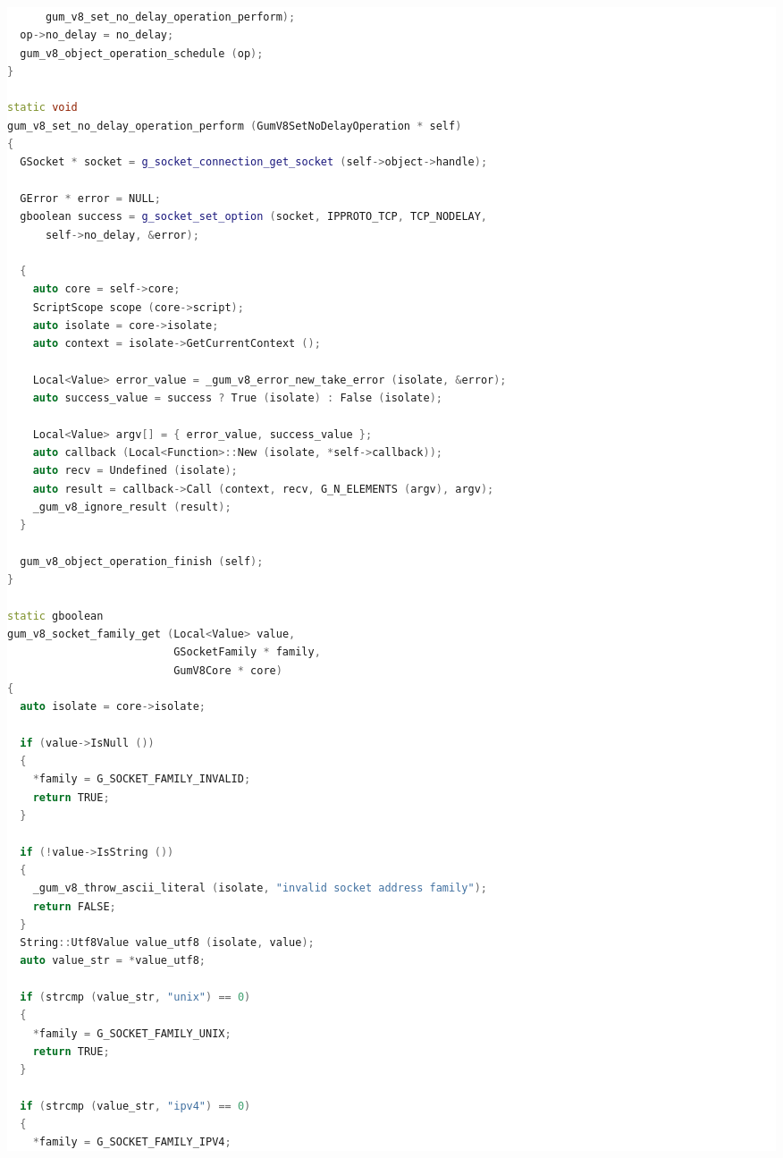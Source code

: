 ```cpp
      gum_v8_set_no_delay_operation_perform);
  op->no_delay = no_delay;
  gum_v8_object_operation_schedule (op);
}

static void
gum_v8_set_no_delay_operation_perform (GumV8SetNoDelayOperation * self)
{
  GSocket * socket = g_socket_connection_get_socket (self->object->handle);

  GError * error = NULL;
  gboolean success = g_socket_set_option (socket, IPPROTO_TCP, TCP_NODELAY,
      self->no_delay, &error);

  {
    auto core = self->core;
    ScriptScope scope (core->script);
    auto isolate = core->isolate;
    auto context = isolate->GetCurrentContext ();

    Local<Value> error_value = _gum_v8_error_new_take_error (isolate, &error);
    auto success_value = success ? True (isolate) : False (isolate);

    Local<Value> argv[] = { error_value, success_value };
    auto callback (Local<Function>::New (isolate, *self->callback));
    auto recv = Undefined (isolate);
    auto result = callback->Call (context, recv, G_N_ELEMENTS (argv), argv);
    _gum_v8_ignore_result (result);
  }

  gum_v8_object_operation_finish (self);
}

static gboolean
gum_v8_socket_family_get (Local<Value> value,
                          GSocketFamily * family,
                          GumV8Core * core)
{
  auto isolate = core->isolate;

  if (value->IsNull ())
  {
    *family = G_SOCKET_FAMILY_INVALID;
    return TRUE;
  }

  if (!value->IsString ())
  {
    _gum_v8_throw_ascii_literal (isolate, "invalid socket address family");
    return FALSE;
  }
  String::Utf8Value value_utf8 (isolate, value);
  auto value_str = *value_utf8;

  if (strcmp (value_str, "unix") == 0)
  {
    *family = G_SOCKET_FAMILY_UNIX;
    return TRUE;
  }

  if (strcmp (value_str, "ipv4") == 0)
  {
    *family = G_SOCKET_FAMILY_IPV4;
```
